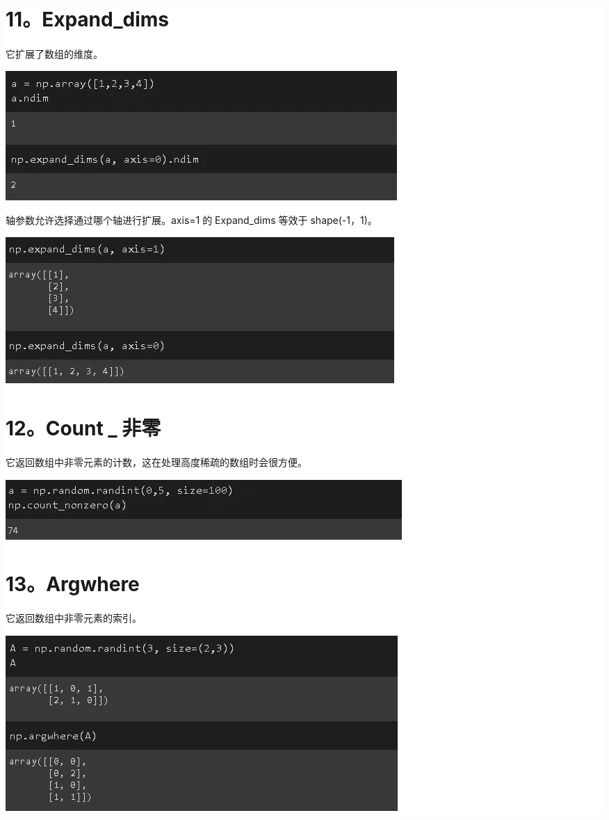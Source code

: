# **11。Expand_dims**

它扩展了数组的维度。

![](img/4cd6ae3bf01ae3902d31af4d4fe3a8a8.png)

轴参数允许选择通过哪个轴进行扩展。axis=1 的 Expand_dims 等效于 shape(-1，1)。

![](img/27ecd8f5707ad364e628a8343e457492.png)

# **12。Count _ 非零**

它返回数组中非零元素的计数，这在处理高度稀疏的数组时会很方便。

![](img/3d0e629c90e8de610f90d9bb09456bc2.png)

# **13。Argwhere**

它返回数组中非零元素的索引。

![](img/315c70659a097baf3e9c209ad1c1be28.png)
